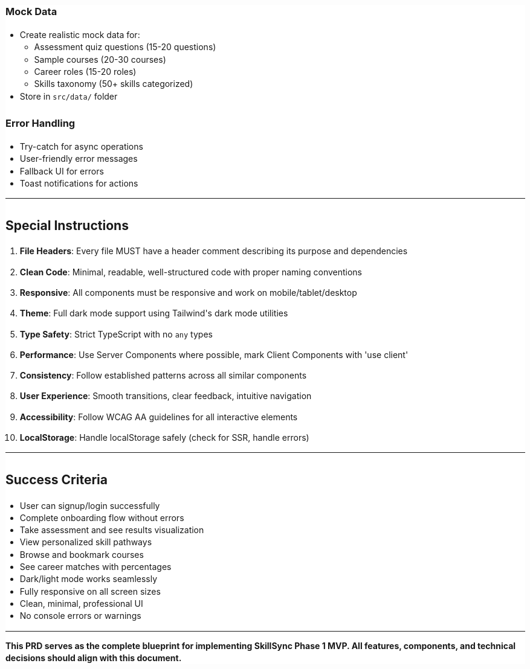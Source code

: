 ### Mock Data
- Create realistic mock data for:
  - Assessment quiz questions (15-20 questions)
  - Sample courses (20-30 courses)
  - Career roles (15-20 roles)
  - Skills taxonomy (50+ skills categorized)
- Store in `src/data/` folder

### Error Handling
- Try-catch for async operations
- User-friendly error messages
- Fallback UI for errors
- Toast notifications for actions

---

## Special Instructions

1. **File Headers**: Every file MUST have a header comment describing its purpose and dependencies

2. **Clean Code**: Minimal, readable, well-structured code with proper naming conventions

3. **Responsive**: All components must be responsive and work on mobile/tablet/desktop

4. **Theme**: Full dark mode support using Tailwind's dark mode utilities

5. **Type Safety**: Strict TypeScript with no `any` types

6. **Performance**: Use Server Components where possible, mark Client Components with 'use client'

7. **Consistency**: Follow established patterns across all similar components

8. **User Experience**: Smooth transitions, clear feedback, intuitive navigation

9. **Accessibility**: Follow WCAG AA guidelines for all interactive elements

10. **LocalStorage**: Handle localStorage safely (check for SSR, handle errors)

---

## Success Criteria

- User can signup/login successfully
- Complete onboarding flow without errors
- Take assessment and see results visualization
- View personalized skill pathways
- Browse and bookmark courses
- See career matches with percentages
- Dark/light mode works seamlessly
- Fully responsive on all screen sizes
- Clean, minimal, professional UI
- No console errors or warnings

---

**This PRD serves as the complete blueprint for implementing SkillSync Phase 1 MVP. All features, components, and technical decisions should align with this document.**